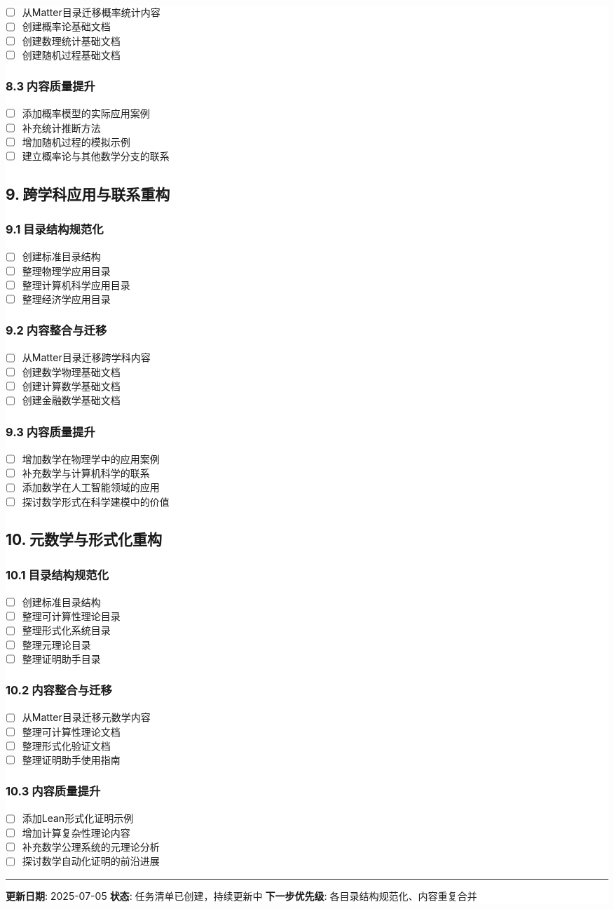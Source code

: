- [ ] 从Matter目录迁移概率统计内容
- [ ] 创建概率论基础文档
- [ ] 创建数理统计基础文档
- [ ] 创建随机过程基础文档

### 8.3 内容质量提升

- [ ] 添加概率模型的实际应用案例
- [ ] 补充统计推断方法
- [ ] 增加随机过程的模拟示例
- [ ] 建立概率论与其他数学分支的联系

## 9. 跨学科应用与联系重构

### 9.1 目录结构规范化

- [ ] 创建标准目录结构
- [ ] 整理物理学应用目录
- [ ] 整理计算机科学应用目录
- [ ] 整理经济学应用目录

### 9.2 内容整合与迁移

- [ ] 从Matter目录迁移跨学科内容
- [ ] 创建数学物理基础文档
- [ ] 创建计算数学基础文档
- [ ] 创建金融数学基础文档

### 9.3 内容质量提升

- [ ] 增加数学在物理学中的应用案例
- [ ] 补充数学与计算机科学的联系
- [ ] 添加数学在人工智能领域的应用
- [ ] 探讨数学形式在科学建模中的价值

## 10. 元数学与形式化重构

### 10.1 目录结构规范化

- [ ] 创建标准目录结构
- [ ] 整理可计算性理论目录
- [ ] 整理形式化系统目录
- [ ] 整理元理论目录
- [ ] 整理证明助手目录

### 10.2 内容整合与迁移

- [ ] 从Matter目录迁移元数学内容
- [ ] 整理可计算性理论文档
- [ ] 整理形式化验证文档
- [ ] 整理证明助手使用指南

### 10.3 内容质量提升

- [ ] 添加Lean形式化证明示例
- [ ] 增加计算复杂性理论内容
- [ ] 补充数学公理系统的元理论分析
- [ ] 探讨数学自动化证明的前沿进展

---

**更新日期**: 2025-07-05
**状态**: 任务清单已创建，持续更新中
**下一步优先级**: 各目录结构规范化、内容重复合并
